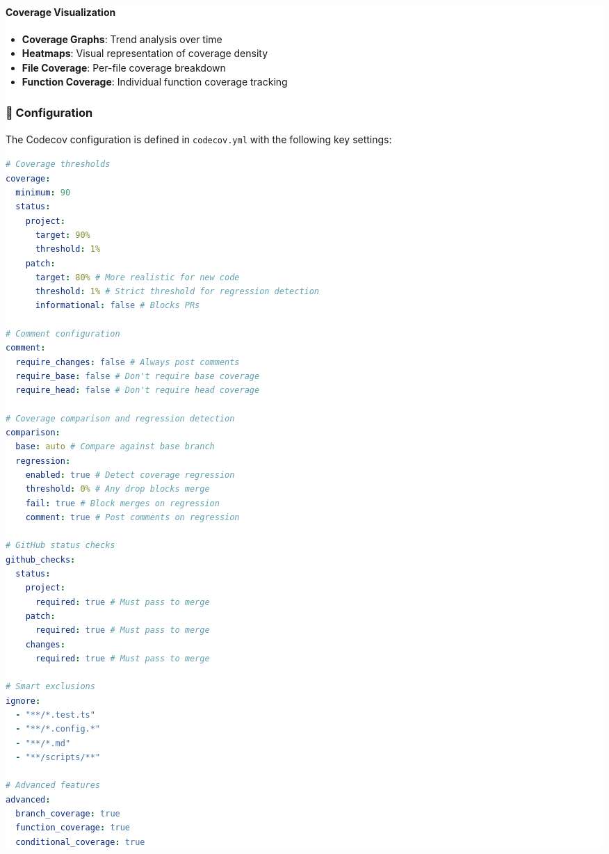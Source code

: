 #### **Coverage Visualization**

- **Coverage Graphs**: Trend analysis over time
- **Heatmaps**: Visual representation of coverage density
- **File Coverage**: Per-file coverage breakdown
- **Function Coverage**: Individual function coverage tracking

### 🔧 Configuration

The Codecov configuration is defined in `codecov.yml` with the following key settings:

```yaml
# Coverage thresholds
coverage:
  minimum: 90
  status:
    project:
      target: 90%
      threshold: 1%
    patch:
      target: 80% # More realistic for new code
      threshold: 1% # Strict threshold for regression detection
      informational: false # Blocks PRs

# Comment configuration
comment:
  require_changes: false # Always post comments
  require_base: false # Don't require base coverage
  require_head: false # Don't require head coverage

# Coverage comparison and regression detection
comparison:
  base: auto # Compare against base branch
  regression:
    enabled: true # Detect coverage regression
    threshold: 0% # Any drop blocks merge
    fail: true # Block merges on regression
    comment: true # Post comments on regression

# GitHub status checks
github_checks:
  status:
    project:
      required: true # Must pass to merge
    patch:
      required: true # Must pass to merge
    changes:
      required: true # Must pass to merge

# Smart exclusions
ignore:
  - "**/*.test.ts"
  - "**/*.config.*"
  - "**/*.md"
  - "**/scripts/**"

# Advanced features
advanced:
  branch_coverage: true
  function_coverage: true
  conditional_coverage: true
```
